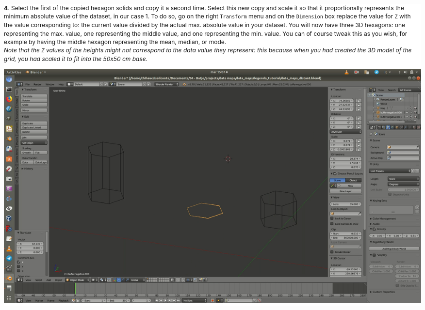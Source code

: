 <div>
<p style="font-size: 12px;">
<b>4</b>. Select the first of the copied hexagon solids and copy it a second time. Select this new copy and scale it so that it proportionally represents the minimum absolute value of the dataset, in our case 1. To do so, go on the right <code>Transform</code> menu and on the <code>Dimension</code> box replace the value for <code>Z</code> with the value corresponding to: the current value divided by the actual max. absolute value in your dataset. You will now have three 3D hexagons: one representing the max. value, one representing the middle value, and one representing the min. value. You can of course tweak this as you wish, for example by having the middle hexagon representing the mean, median, or mode.
<br><em>Note that the <code>Z</code> values of the heights might not correspond to the data value they represent: this because when you had created the 3D model of the grid, you had scaled it to fit into the 50x50 cm base.</em>
</p>
<img src="/cookbook/map/img/6-5.png" />
